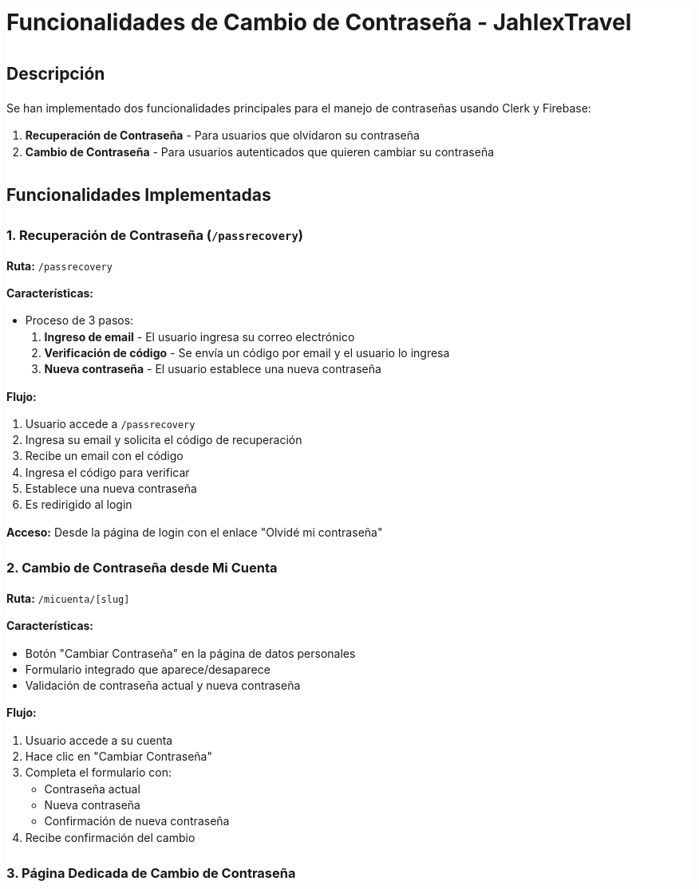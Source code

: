 # Funcionalidades de Cambio de Contraseña - JahlexTravel

## Descripción

Se han implementado dos funcionalidades principales para el manejo de contraseñas usando Clerk y Firebase:

1. **Recuperación de Contraseña** - Para usuarios que olvidaron su contraseña
2. **Cambio de Contraseña** - Para usuarios autenticados que quieren cambiar su contraseña

## Funcionalidades Implementadas

### 1. Recuperación de Contraseña (`/passrecovery`)

**Ruta:** `/passrecovery`

**Características:**
- Proceso de 3 pasos:
  1. **Ingreso de email** - El usuario ingresa su correo electrónico
  2. **Verificación de código** - Se envía un código por email y el usuario lo ingresa
  3. **Nueva contraseña** - El usuario establece una nueva contraseña

**Flujo:**
1. Usuario accede a `/passrecovery`
2. Ingresa su email y solicita el código de recuperación
3. Recibe un email con el código
4. Ingresa el código para verificar
5. Establece una nueva contraseña
6. Es redirigido al login

**Acceso:** Desde la página de login con el enlace "Olvidé mi contraseña"

### 2. Cambio de Contraseña desde Mi Cuenta

**Ruta:** `/micuenta/[slug]`

**Características:**
- Botón "Cambiar Contraseña" en la página de datos personales
- Formulario integrado que aparece/desaparece
- Validación de contraseña actual y nueva contraseña

**Flujo:**
1. Usuario accede a su cuenta
2. Hace clic en "Cambiar Contraseña"
3. Completa el formulario con:
   - Contraseña actual
   - Nueva contraseña
   - Confirmación de nueva contraseña
4. Recibe confirmación del cambio

### 3. Página Dedicada de Cambio de Contraseña
